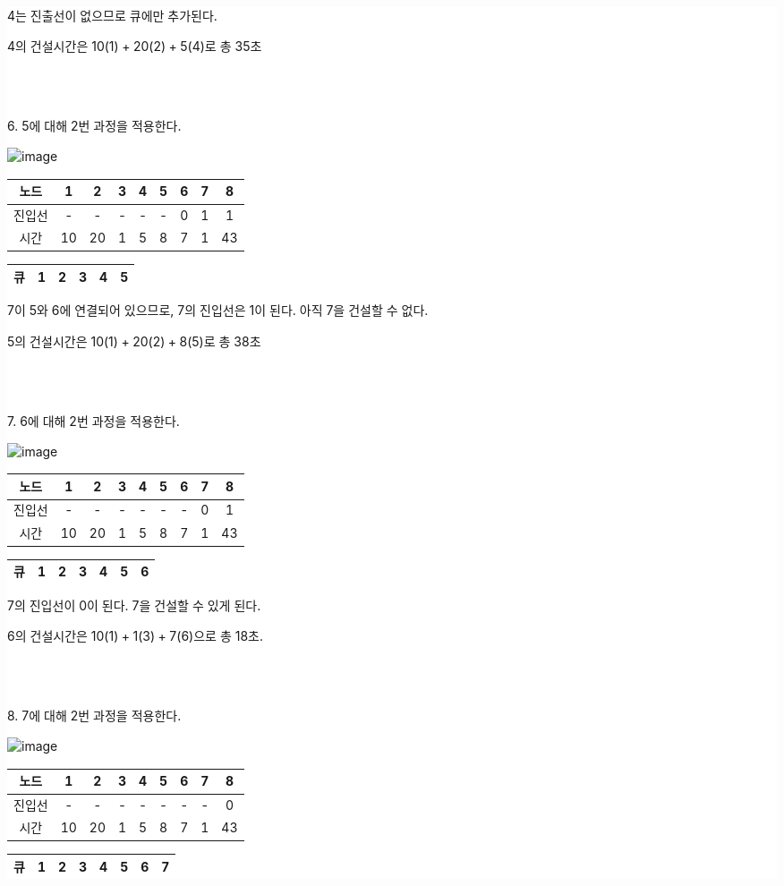 4는 진출선이 없으므로 큐에만 추가된다.

4의 건설시간은 $10(1) + 20(2) + 5(4)$로 총 35초

<br />
<br />

<span class="large orange-A400">6. 5에 대해 2번 과정을 적용한다.</span>

![image](https://user-images.githubusercontent.com/50317129/120219509-4edd7d80-c276-11eb-9c5f-fc17d373bf50.png)

|  노드  |   1   |   2   |   3   |   4   |   5   |   6   |   7   |   8   |
| :----: | :---: | :---: | :---: | :---: | :---: | :---: | :---: | :---: |
| 진입선 |   -   |   -   |   -   |   -   |   -   |   0   |   1   |   1   |
|  시간  |  10   |  20   |   1   |   5   |   8   |   7   |   1   |  43   |

|  큐   |   1   |   2   |   3   |   4   |   5   |
| :---: | :---: | :---: | :---: | :---: | :---: |

7이 5와 6에 연결되어 있으므로, 7의 진입선은 1이 된다. 아직 7을 건설할 수 없다.

5의 건설시간은 $10(1) + 20(2) + 8(5)$로 총 38초

<br />
<br />

<span class="large orange-A400">7. 6에 대해 2번 과정을 적용한다.</span>

![image](https://user-images.githubusercontent.com/50317129/120219520-53099b00-c276-11eb-9c99-060dcd2039d8.png)

|  노드  |   1   |   2   |   3   |   4   |   5   |   6   |   7   |   8   |
| :----: | :---: | :---: | :---: | :---: | :---: | :---: | :---: | :---: |
| 진입선 |   -   |   -   |   -   |   -   |   -   |   -   |   0   |   1   |
|  시간  |  10   |  20   |   1   |   5   |   8   |   7   |   1   |  43   |

|  큐   |   1   |   2   |   3   |   4   |   5   |   6   |
| :---: | :---: | :---: | :---: | :---: | :---: | :---: |

7의 진입선이 0이 된다. 7을 건설할 수 있게 된다.

6의 건설시간은 $10(1) + 1(3) + 7(6)$으로 총 18초.

<br />
<br />

<span class="large orange-A400">8. 7에 대해 2번 과정을 적용한다.</span>

![image](https://user-images.githubusercontent.com/50317129/120219527-56048b80-c276-11eb-866b-9b411445b22b.png)

|  노드  |   1   |   2   |   3   |   4   |   5   |   6   |   7   |   8   |
| :----: | :---: | :---: | :---: | :---: | :---: | :---: | :---: | :---: |
| 진입선 |   -   |   -   |   -   |   -   |   -   |   -   |   -   |   0   |
|  시간  |  10   |  20   |   1   |   5   |   8   |   7   |   1   |  43   |

|  큐   |   1   |   2   |   3   |   4   |   5   |   6   |   7   |
| :---: | :---: | :---: | :---: | :---: | :---: | :---: | :---: |
